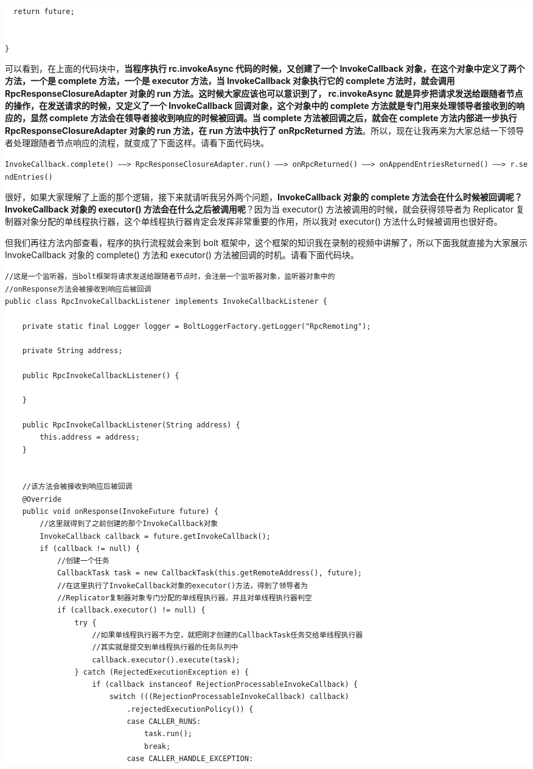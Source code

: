 ```
  return future;


}
```

可以看到，在上面的代码块中，**当程序执行 rc.invokeAsync 代码的时候，又创建了一个 InvokeCallback 对象，在这个对象中定义了两个方法，一个是 complete 方法，一个是 executor 方法，当 InvokeCallback 对象执行它的 complete 方法时，就会调用 RpcResponseClosureAdapter 对象的 run 方法。这时候大家应该也可以意识到了， rc.invokeAsync 就是异步把请求发送给跟随者节点的操作，在发送请求的时候，又定义了一个 InvokeCallback 回调对象，这个对象中的 complete 方法就是专门用来处理领导者接收到的响应的，显然 complete 方法会在领导者接收到响应的时候被回调。当 complete 方法被回调之后，就会在 complete 方法内部进一步执行 RpcResponseClosureAdapter 对象的 run 方法，在 run 方法中执行了 onRpcReturned 方法**。所以，现在让我再来为大家总结一下领导者处理跟随者节点响应的流程，就变成了下面这样。请看下面代码块。

```
InvokeCallback.complete() ——> RpcResponseClosureAdapter.run() ——> onRpcReturned() ——> onAppendEntriesReturned() ——> r.sendEntries()
```

很好，如果大家理解了上面的那个逻辑，接下来就请听我另外两个问题，**InvokeCallback 对象的 complete 方法会在什么时候被回调呢？InvokeCallback 对象的 executor() 方法会在什么之后被调用呢**？因为当 executor() 方法被调用的时候，就会获得领导者为 Replicator 复制器对象分配的单线程执行器，这个单线程执行器肯定会发挥非常重要的作用，所以我对 executor() 方法什么时候被调用也很好奇。

但我们再往方法内部查看，程序的执行流程就会来到 bolt 框架中，这个框架的知识我在录制的视频中讲解了，所以下面我就直接为大家展示 InvokeCallback 对象的 complete() 方法和 executor() 方法被回调的时机。请看下面代码块。

```
//这是一个监听器，当bolt框架将请求发送给跟随者节点时，会注册一个监听器对象，监听器对象中的
//onResponse方法会被接收到响应后被回调
public class RpcInvokeCallbackListener implements InvokeCallbackListener {

    private static final Logger logger = BoltLoggerFactory.getLogger("RpcRemoting");

    private String address;

    public RpcInvokeCallbackListener() {

    }

    public RpcInvokeCallbackListener(String address) {
        this.address = address;
    }


    //该方法会被接收到响应后被回调
    @Override
    public void onResponse(InvokeFuture future) {
        //这里就得到了之前创建的那个InvokeCallback对象
        InvokeCallback callback = future.getInvokeCallback();
        if (callback != null) {
            //创建一个任务
            CallbackTask task = new CallbackTask(this.getRemoteAddress(), future);
            //在这里执行了InvokeCallback对象的executor()方法，得到了领导者为
            //Replicator复制器对象专门分配的单线程执行器，并且对单线程执行器判空
            if (callback.executor() != null) {
                try {
                    //如果单线程执行器不为空，就把刚才创建的CallbackTask任务交给单线程执行器
                    //其实就是提交到单线程执行器的任务队列中
                    callback.executor().execute(task);
                } catch (RejectedExecutionException e) {
                    if (callback instanceof RejectionProcessableInvokeCallback) {
                        switch (((RejectionProcessableInvokeCallback) callback)
                            .rejectedExecutionPolicy()) {
                            case CALLER_RUNS:
                                task.run();
                                break;
                            case CALLER_HANDLE_EXCEPTION:
```